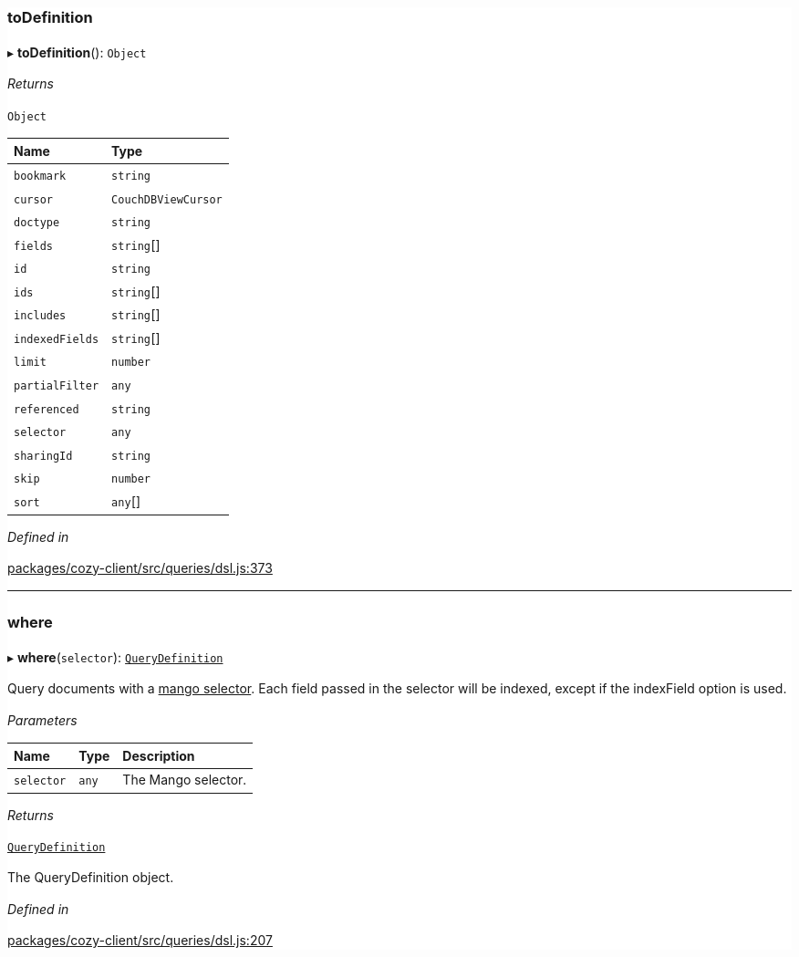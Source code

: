 ### toDefinition

▸ **toDefinition**(): `Object`

*Returns*

`Object`

| Name | Type |
| :------ | :------ |
| `bookmark` | `string` |
| `cursor` | `CouchDBViewCursor` |
| `doctype` | `string` |
| `fields` | `string`\[] |
| `id` | `string` |
| `ids` | `string`\[] |
| `includes` | `string`\[] |
| `indexedFields` | `string`\[] |
| `limit` | `number` |
| `partialFilter` | `any` |
| `referenced` | `string` |
| `selector` | `any` |
| `sharingId` | `string` |
| `skip` | `number` |
| `sort` | `any`\[] |

*Defined in*

[packages/cozy-client/src/queries/dsl.js:373](https://github.com/cozy/cozy-client/blob/master/packages/cozy-client/src/queries/dsl.js#L373)

***

### where

▸ **where**(`selector`): [`QueryDefinition`](QueryDefinition.md)

Query documents with a [mango selector](http://docs.couchdb.org/en/latest/api/database/find.html#find-selectors).
Each field passed in the selector will be indexed, except if the indexField option is used.

*Parameters*

| Name | Type | Description |
| :------ | :------ | :------ |
| `selector` | `any` | The Mango selector. |

*Returns*

[`QueryDefinition`](QueryDefinition.md)

The QueryDefinition object.

*Defined in*

[packages/cozy-client/src/queries/dsl.js:207](https://github.com/cozy/cozy-client/blob/master/packages/cozy-client/src/queries/dsl.js#L207)
